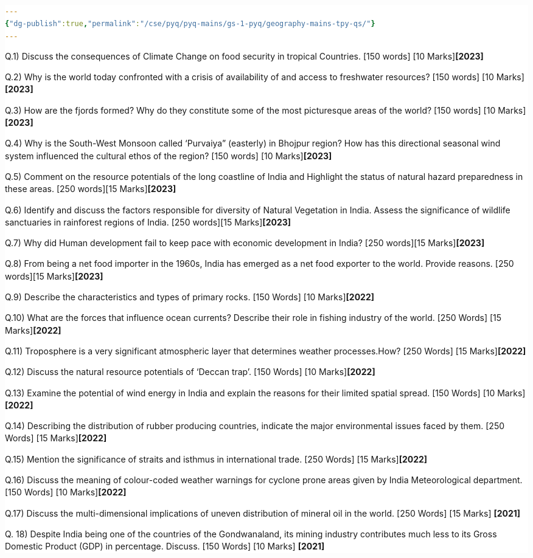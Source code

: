 ```yaml
---
{"dg-publish":true,"permalink":"/cse/pyq/pyq-mains/gs-1-pyq/geography-mains-tpy-qs/"}
---
```




Q.1) Discuss the consequences of Climate Change on food security in tropical Countries. [150 words] [10 Marks]**[2023]**

Q.2) Why is the world today confronted with a crisis of availability of and access to freshwater resources? [150 words] [10 Marks]**[2023]**

Q.3) How are the fjords formed? Why do they constitute some of the most picturesque areas of the world? [150 words] [10 Marks]**[2023]**

Q.4) Why is the South-West Monsoon called ‘Purvaiya” (easterly) in Bhojpur region? How has this directional seasonal wind system influenced the cultural ethos of the region? [150 words] [10 Marks]**[2023]**

Q.5) Comment on the resource potentials of the long coastline of India and Highlight the status of natural hazard preparedness in these areas. [250 words][15 Marks]**[2023]**

Q.6) Identify and discuss the factors responsible for diversity of Natural Vegetation in India. Assess the significance of wildlife sanctuaries in rainforest regions of India. [250 words][15 Marks]**[2023]**

Q.7) Why did Human development fail to keep pace with economic development in India? [250 words][15 Marks]**[2023]**

Q.8) From being a net food importer in the 1960s, India has emerged as a net food exporter to the world. Provide reasons. [250 words][15 Marks]**[2023]**

Q.9) Describe the characteristics and types of primary rocks. [150 Words] [10 Marks]**[2022]**

Q.10) What are the forces that influence ocean currents? Describe their role in fishing industry of the world. [250 Words] [15 Marks]**[2022]**

Q.11) Troposphere is a very significant atmospheric layer that determines weather processes.How? [250 Words] [15 Marks]**[2022]**

Q.12) Discuss the natural resource potentials of ‘Deccan trap’. [150 Words] [10 Marks]**[2022]**

Q.13) Examine the potential of wind energy in India and explain the reasons for their limited spatial spread. [150 Words] [10 Marks]**[2022]**

Q.14) Describing the distribution of rubber producing countries, indicate the major environmental issues faced by them. [250 Words] [15 Marks]**[2022]**

Q.15) Mention the significance of straits and isthmus in international trade. [250 Words] [15 Marks]**[2022]**

Q.16) Discuss the meaning of colour-coded weather warnings for cyclone prone areas given by India Meteorological department. [150 Words] [10 Marks]**[2022]**

Q.17) Discuss the multi-dimensional implications of uneven distribution of mineral oil in the world. [250 Words] [15 Marks] **[2021]**

Q. 18) Despite India being one of the countries of the Gondwanaland, its mining industry contributes much less to its Gross Domestic Product (GDP) in percentage. Discuss. [150 Words] [10 Marks] **[2021]**
